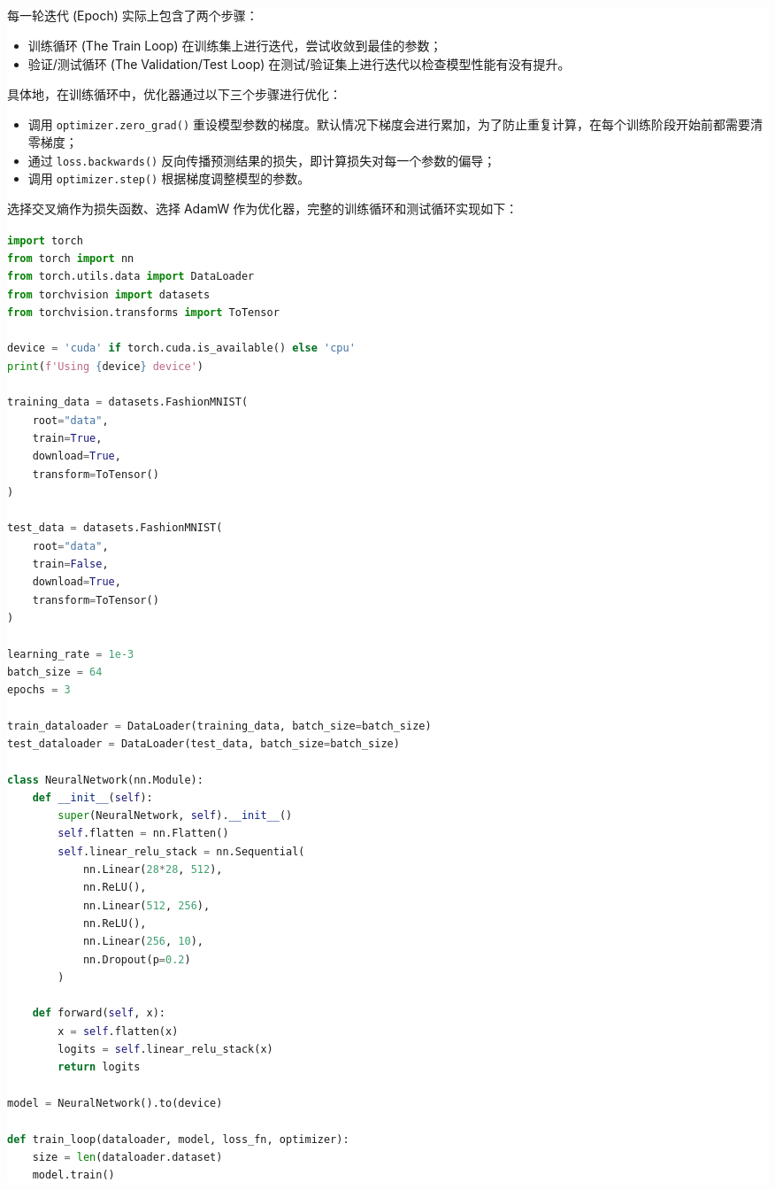 每一轮迭代 (Epoch) 实际上包含了两个步骤：

* 训练循环 (The Train Loop) 在训练集上进行迭代，尝试收敛到最佳的参数；
* 验证/测试循环 (The Validation/Test Loop) 在测试/验证集上进行迭代以检查模型性能有没有提升。

具体地，在训练循环中，优化器通过以下三个步骤进行优化：

* 调用 `optimizer.zero_grad()` 重设模型参数的梯度。默认情况下梯度会进行累加，为了防止重复计算，在每个训练阶段开始前都需要清零梯度；
* 通过 `loss.backwards()` 反向传播预测结果的损失，即计算损失对每一个参数的偏导；
* 调用 `optimizer.step()` 根据梯度调整模型的参数。

选择交叉熵作为损失函数、选择 AdamW 作为优化器，完整的训练循环和测试循环实现如下：
```python
import torch
from torch import nn
from torch.utils.data import DataLoader
from torchvision import datasets
from torchvision.transforms import ToTensor

device = 'cuda' if torch.cuda.is_available() else 'cpu'
print(f'Using {device} device')

training_data = datasets.FashionMNIST(
    root="data",
    train=True,
    download=True,
    transform=ToTensor()
)

test_data = datasets.FashionMNIST(
    root="data",
    train=False,
    download=True,
    transform=ToTensor()
)

learning_rate = 1e-3
batch_size = 64
epochs = 3

train_dataloader = DataLoader(training_data, batch_size=batch_size)
test_dataloader = DataLoader(test_data, batch_size=batch_size)

class NeuralNetwork(nn.Module):
    def __init__(self):
        super(NeuralNetwork, self).__init__()
        self.flatten = nn.Flatten()
        self.linear_relu_stack = nn.Sequential(
            nn.Linear(28*28, 512),
            nn.ReLU(),
            nn.Linear(512, 256),
            nn.ReLU(),
            nn.Linear(256, 10),
            nn.Dropout(p=0.2)
        )

    def forward(self, x):
        x = self.flatten(x)
        logits = self.linear_relu_stack(x)
        return logits

model = NeuralNetwork().to(device)

def train_loop(dataloader, model, loss_fn, optimizer):
    size = len(dataloader.dataset)
    model.train()
```